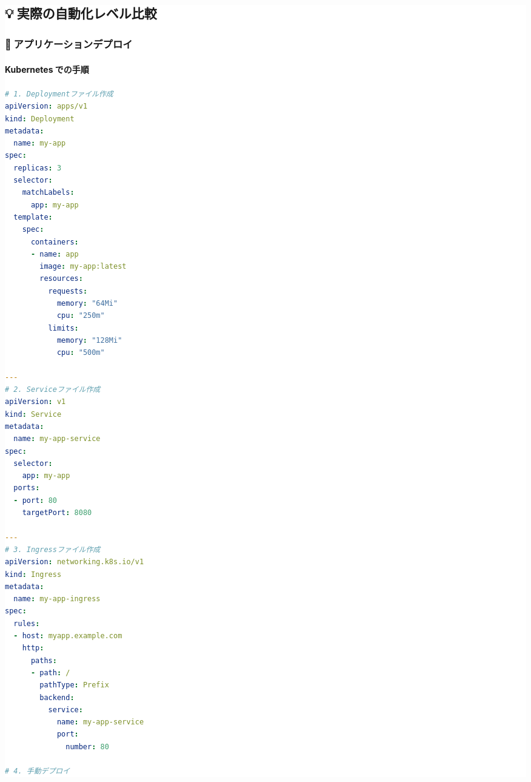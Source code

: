 ## 💡 実際の自動化レベル比較

### 🔧 アプリケーションデプロイ

#### Kubernetes での手順
```yaml
# 1. Deploymentファイル作成
apiVersion: apps/v1
kind: Deployment
metadata:
  name: my-app
spec:
  replicas: 3
  selector:
    matchLabels:
      app: my-app
  template:
    spec:
      containers:
      - name: app
        image: my-app:latest
        resources:
          requests:
            memory: "64Mi"
            cpu: "250m"
          limits:
            memory: "128Mi"
            cpu: "500m"

---
# 2. Serviceファイル作成
apiVersion: v1
kind: Service
metadata:
  name: my-app-service
spec:
  selector:
    app: my-app
  ports:
  - port: 80
    targetPort: 8080

---  
# 3. Ingressファイル作成
apiVersion: networking.k8s.io/v1
kind: Ingress
metadata:
  name: my-app-ingress
spec:
  rules:
  - host: myapp.example.com
    http:
      paths:
      - path: /
        pathType: Prefix
        backend:
          service:
            name: my-app-service
            port:
              number: 80

# 4. 手動デプロイ
```